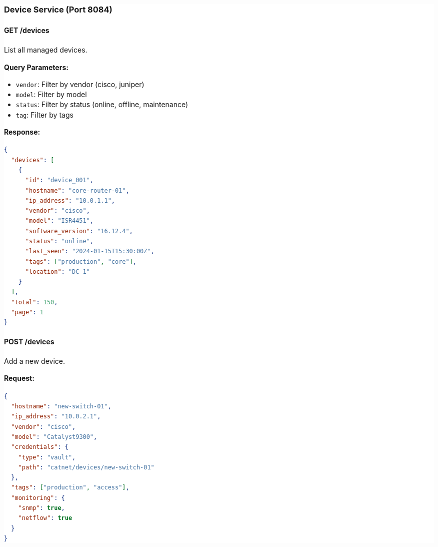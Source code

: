 ### Device Service (Port 8084)

#### GET /devices
List all managed devices.

**Query Parameters:**
- `vendor`: Filter by vendor (cisco, juniper)
- `model`: Filter by model
- `status`: Filter by status (online, offline, maintenance)
- `tag`: Filter by tags

**Response:**
```json
{
  "devices": [
    {
      "id": "device_001",
      "hostname": "core-router-01",
      "ip_address": "10.0.1.1",
      "vendor": "cisco",
      "model": "ISR4451",
      "software_version": "16.12.4",
      "status": "online",
      "last_seen": "2024-01-15T15:30:00Z",
      "tags": ["production", "core"],
      "location": "DC-1"
    }
  ],
  "total": 150,
  "page": 1
}
```

#### POST /devices
Add a new device.

**Request:**
```json
{
  "hostname": "new-switch-01",
  "ip_address": "10.0.2.1",
  "vendor": "cisco",
  "model": "Catalyst9300",
  "credentials": {
    "type": "vault",
    "path": "catnet/devices/new-switch-01"
  },
  "tags": ["production", "access"],
  "monitoring": {
    "snmp": true,
    "netflow": true
  }
}
```

